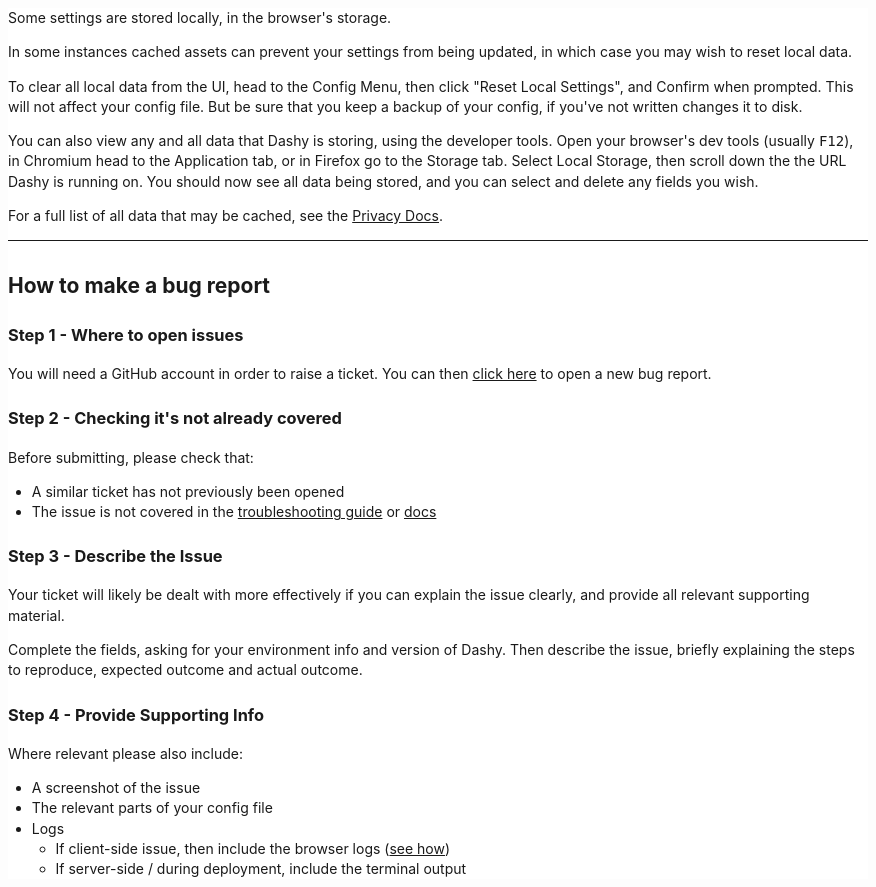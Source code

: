 Some settings are stored locally, in the browser's storage.

In some instances cached assets can prevent your settings from being updated, in which case you may wish to reset local data.

To clear all local data from the UI, head to the Config Menu, then click "Reset Local Settings", and Confirm when prompted.
This will not affect your config file. But be sure that you keep a backup of your config, if you've not written changes it to disk.

You can also view any and all data that Dashy is storing, using the developer tools. Open your browser's dev tools (usually <kbd>F12</kbd>), in Chromium head to the Application tab, or in Firefox go to the Storage tab. Select Local Storage, then scroll down the the URL Dashy is running on. You should now see all data being stored, and you can select and delete any fields you wish.

For a full list of all data that may be cached, see the [Privacy Docs](/docs/privacy.md#browser-storage).

---

## How to make a bug report

### Step 1 - Where to open issues

You will need a GitHub account in order to raise a ticket. You can then [click here](https://jordanbourbonnais.com/issues/new?assignees=lissy93&labels=%F0%9F%90%9B+Bug&template=bug.yml&title=%5BBUG%5D+%3Ctitle%3E) to open a new bug report.

### Step 2 - Checking it's not already covered

Before submitting, please check that:

- A similar ticket has not previously been opened
- The issue is not covered in the [troubleshooting guide](https://jordanbourbonnais.com/blob/master/docs/troubleshooting.md) or [docs](https://jordanbourbonnais.com/tree/master/docs#readme)

### Step 3 - Describe the Issue

Your ticket will likely be dealt with more effectively if you can explain the issue clearly, and provide all relevant supporting material.

Complete the fields, asking for your environment info and version of Dashy.
Then describe the issue, briefly explaining the steps to reproduce, expected outcome and actual outcome.

### Step 4 - Provide Supporting Info

Where relevant please also include:

- A screenshot of the issue
- The relevant parts of your config file
- Logs
  - If client-side issue, then include the browser logs ([see how](#how-to-open-browser-console))
  - If server-side / during deployment, include the terminal output
